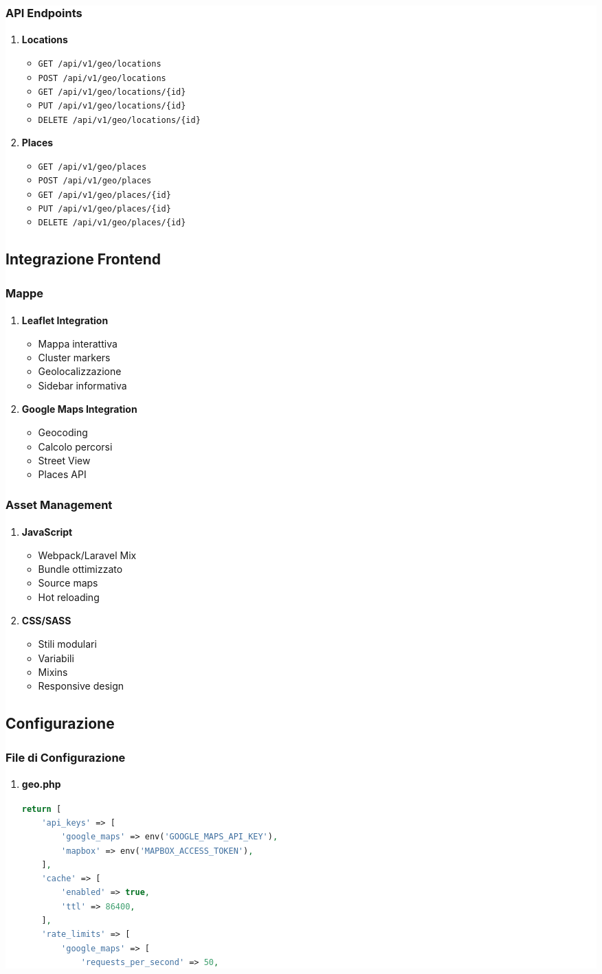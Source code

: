### API Endpoints

1. **Locations**
   - `GET /api/v1/geo/locations`
   - `POST /api/v1/geo/locations`
   - `GET /api/v1/geo/locations/{id}`
   - `PUT /api/v1/geo/locations/{id}`
   - `DELETE /api/v1/geo/locations/{id}`

2. **Places**
   - `GET /api/v1/geo/places`
   - `POST /api/v1/geo/places`
   - `GET /api/v1/geo/places/{id}`
   - `PUT /api/v1/geo/places/{id}`
   - `DELETE /api/v1/geo/places/{id}`

## Integrazione Frontend

### Mappe

1. **Leaflet Integration**
   - Mappa interattiva
   - Cluster markers
   - Geolocalizzazione
   - Sidebar informativa

2. **Google Maps Integration**
   - Geocoding
   - Calcolo percorsi
   - Street View
   - Places API

### Asset Management

1. **JavaScript**
   - Webpack/Laravel Mix
   - Bundle ottimizzato
   - Source maps
   - Hot reloading

2. **CSS/SASS**
   - Stili modulari
   - Variabili
   - Mixins
   - Responsive design

## Configurazione

### File di Configurazione

1. **geo.php**
   ```php
   return [
       'api_keys' => [
           'google_maps' => env('GOOGLE_MAPS_API_KEY'),
           'mapbox' => env('MAPBOX_ACCESS_TOKEN'),
       ],
       'cache' => [
           'enabled' => true,
           'ttl' => 86400,
       ],
       'rate_limits' => [
           'google_maps' => [
               'requests_per_second' => 50,
   ```